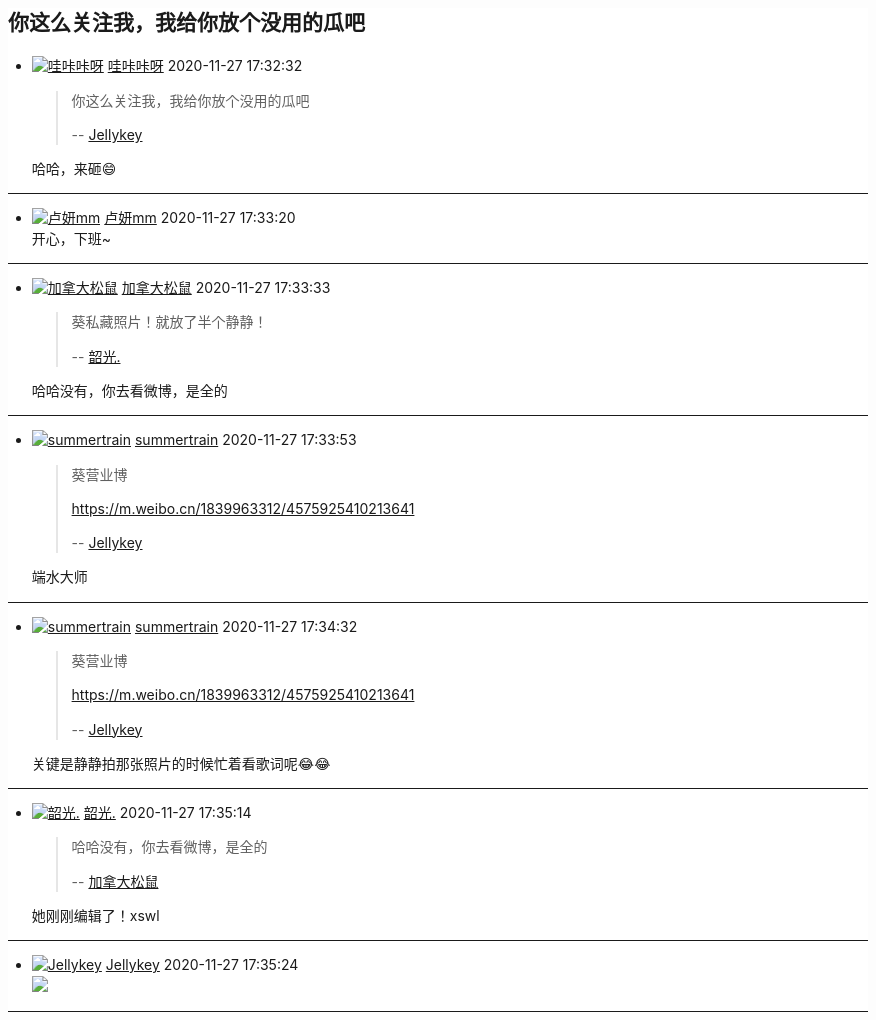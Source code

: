  你这么关注我，我给你放个没用的瓜吧  
---
* [![哇咔咔呀](../../image/icon/u213342632-5.jpg)](https://www.douban.com/people/213342632/)    [哇咔咔呀](https://www.douban.com/people/213342632/)    2020-11-27 17:32:32  
  >你这么关注我，我给你放个没用的瓜吧  
  >
  >-- [Jellykey](https://www.douban.com/people/227281208/)  
  
  哈哈，来砸😄  
---
* [![卢妍mm](../../image/icon/u80682689-3.jpg)](https://www.douban.com/people/80682689/)    [卢妍mm](https://www.douban.com/people/80682689/)    2020-11-27 17:33:20  
  开心，下班~  
---
* [![加拿大松鼠](../../image/icon/u193265380-1.jpg)](https://www.douban.com/people/193265380/)    [加拿大松鼠](https://www.douban.com/people/193265380/)    2020-11-27 17:33:33  
  >葵私藏照片！就放了半个静静！  
  >
  >-- [韶光.](https://www.douban.com/people/144946423/)  
  
  哈哈没有，你去看微博，是全的  
---
* [![summertrain](../../image/icon/u183524918-2.jpg)](https://www.douban.com/people/183524918/)    [summertrain](https://www.douban.com/people/183524918/)    2020-11-27 17:33:53  
  >葵营业博  
  >  
  >https://m.weibo.cn/1839963312/4575925410213641  
  >
  >-- [Jellykey](https://www.douban.com/people/227281208/)  
  
  端水大师  
---
* [![summertrain](../../image/icon/u183524918-2.jpg)](https://www.douban.com/people/183524918/)    [summertrain](https://www.douban.com/people/183524918/)    2020-11-27 17:34:32  
  >葵营业博  
  >  
  >https://m.weibo.cn/1839963312/4575925410213641  
  >
  >-- [Jellykey](https://www.douban.com/people/227281208/)  
  
  关键是静静拍那张照片的时候忙着看歌词呢😂😂  
---
* [![韶光.](../../image/icon/u144946423-6.jpg)](https://www.douban.com/people/144946423/)    [韶光.](https://www.douban.com/people/144946423/)    2020-11-27 17:35:14  
  >哈哈没有，你去看微博，是全的  
  >
  >-- [加拿大松鼠](https://www.douban.com/people/193265380/)  
  
  她刚刚编辑了！xswl  
---
* [![Jellykey](../../image/icon/u227281208-18.jpg)](https://www.douban.com/people/227281208/)    [Jellykey](https://www.douban.com/people/227281208/)    2020-11-27 17:35:24  
  ![](../../image/richtext/p39164012.jpg)  
    
---